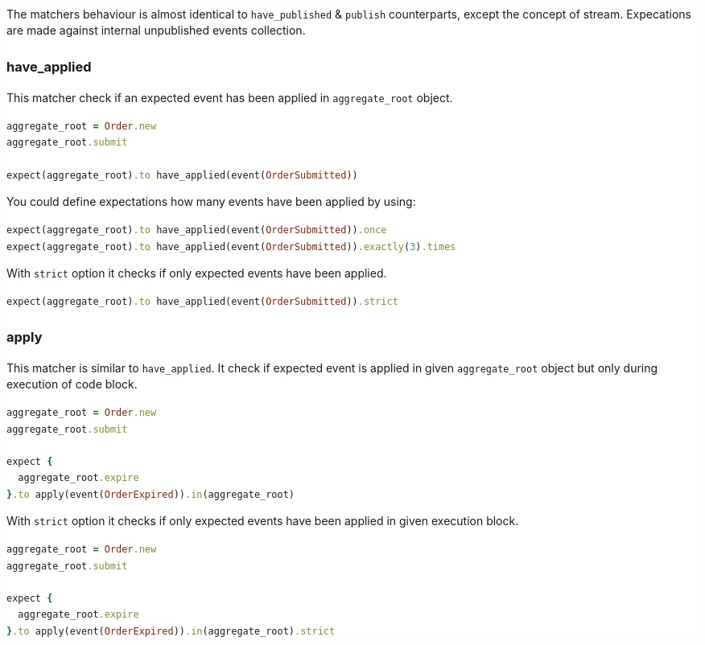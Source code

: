 The matchers behaviour is almost identical to `have_published` & `publish` counterparts, except the concept of stream. Expecations are made against internal unpublished events collection.

### have_applied

This matcher check if an expected event has been applied in `aggregate_root` object.

```ruby
aggregate_root = Order.new
aggregate_root.submit

expect(aggregate_root).to have_applied(event(OrderSubmitted))
```

You could define expectations how many events have been applied by using:

```ruby
expect(aggregate_root).to have_applied(event(OrderSubmitted)).once
expect(aggregate_root).to have_applied(event(OrderSubmitted)).exactly(3).times
```

With `strict` option it checks if only expected events have been applied.

```ruby
expect(aggregate_root).to have_applied(event(OrderSubmitted)).strict
```

### apply

This matcher is similar to `have_applied`. It check if expected event is applied
in given `aggregate_root` object but only during execution of code block.

```ruby
aggregate_root = Order.new
aggregate_root.submit

expect {
  aggregate_root.expire
}.to apply(event(OrderExpired)).in(aggregate_root)
```

With `strict` option it checks if only expected events have been applied in given execution block.

```ruby
aggregate_root = Order.new
aggregate_root.submit

expect {
  aggregate_root.expire
}.to apply(event(OrderExpired)).in(aggregate_root).strict
```
